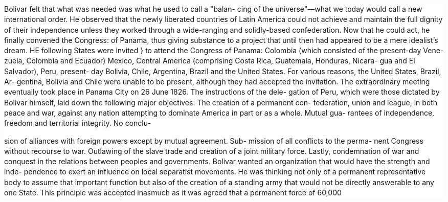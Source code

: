 Bolivar felt that what was needed 
was what he used to call a "balan- 
cing of the universe"—what we today 
would call a new international order. 
He observed that the newly liberated 
countries of Latin America could not 
achieve and maintain the full dignity 
of their independence unless they 
worked through a wide-ranging and 
solidly-based confederation. Now 
that he could act, he finally convened 
the Congress: of Panama, thus giving 
substance to a project that until then 
had appeared to be a mere idealist’s 
dream. 
HE following States were invited 
} to attend the Congress of 
Panama: Colombia (which 
consisted of the present-day Vene- 
zuela, Colombia and Ecuador) Mexico, 
Central America (comprising Costa 
Rica, Guatemala, Honduras, Nicara- 
gua and El Salvador), Peru, present- 
day Bolivia, Chile, Argentina, Brazil 
and the United States. For various 
reasons, the United States, Brazil, Ar- 
gentina, Bolivia and Chile were unable 
to be present, although they had 
accepted the invitation. 
The extraordinary meeting eventually 
took place in Panama City on 26 June 
1826. The instructions of the dele- 
gation of Peru, which were those 
dictated by Bolivar himself, laid down 
the following major objectives: 
The creation of a permanent con- 
federation, union and league, in both 
peace and war, against any nation 
attempting to dominate America in 
part or as a whole. Mutual gua- 
rantees of independence, freedom 
and territorial integrity. No conclu- 
  
sion of alliances with foreign powers 
except by mutual agreement. Sub- 
mission of all conflicts to the perma- 
nent Congress without recourse to 
war. Outlawing of the slave trade 
and creation of a joint military force. 
Lastly, condemnation of war and 
conquest in the relations between 
peoples and governments. 
Bolivar wanted an organization that 
would have the strength and inde- 
pendence to exert an influence on 
local separatist movements. He 
was thinking not only of a permanent 
representative body to assume that 
important function but also of the 
creation of a standing army that 
would not be directly answerable to 
any one State. This principle was 
accepted inasmuch as it was agreed 
that a permanent force of 60,000 